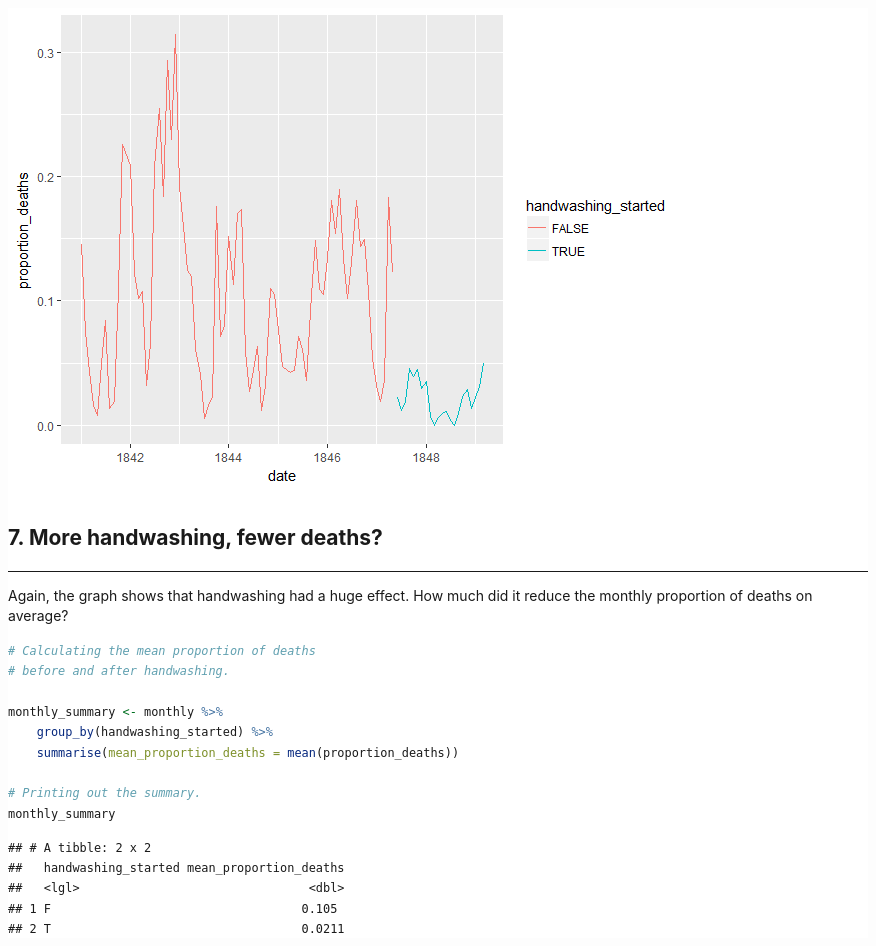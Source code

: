 ![](Semmelweis_files/figure-markdown_github/unnamed-chunk-6-1.png)

## 7. More handwashing, fewer deaths?
----------------------------------

Again, the graph shows that handwashing had a huge effect. How much did it reduce the monthly proportion of deaths on average?

``` r
# Calculating the mean proportion of deaths 
# before and after handwashing.

monthly_summary <- monthly %>%
    group_by(handwashing_started) %>%
    summarise(mean_proportion_deaths = mean(proportion_deaths))

# Printing out the summary.
monthly_summary
```

    ## # A tibble: 2 x 2
    ##   handwashing_started mean_proportion_deaths
    ##   <lgl>                                <dbl>
    ## 1 F                                   0.105 
    ## 2 T                                   0.0211
